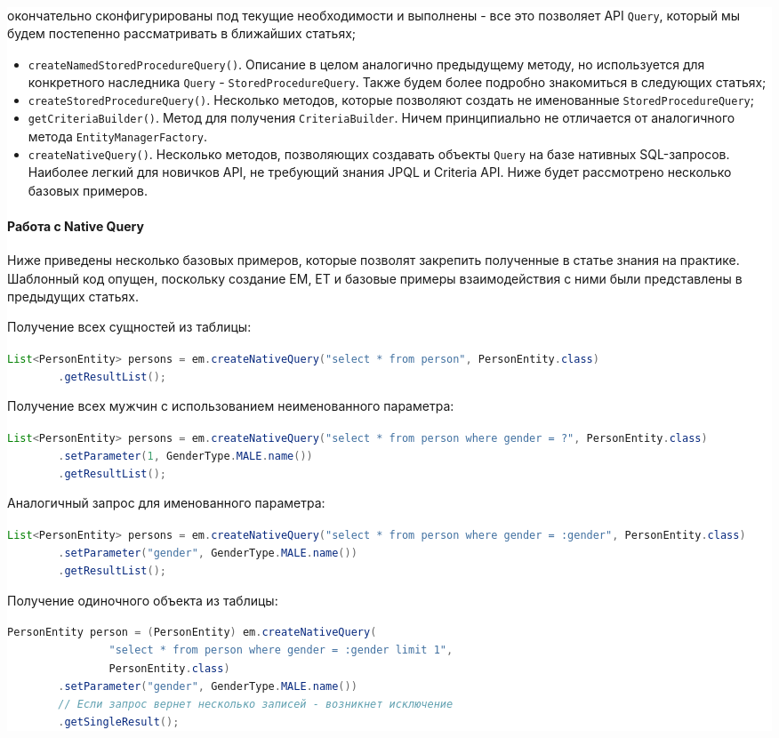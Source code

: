   окончательно сконфигурированы под текущие необходимости и выполнены - все это позволяет API `Query`, который мы 
  будем постепенно рассматривать в ближайших статьях; 
- `createNamedStoredProcedureQuery()`. Описание в целом аналогично предыдущему методу, но используется для 
  конкретного наследника `Query` - `StoredProcedureQuery`. Также будем более подробно знакомиться в следующих статьях;
- `createStoredProcedureQuery()`. Несколько методов, которые позволяют создать не именованные `StoredProcedureQuery`;
- `getCriteriaBuilder()`. Метод для получения `CriteriaBuilder`. Ничем принципиально не отличается от аналогичного 
  метода `EntityManagerFactory`.
- `createNativeQuery()`. Несколько методов, позволяющих создавать объекты `Query` на базе нативных SQL-запросов. 
  Наиболее легкий для новичков API, не требующий знания JPQL и Criteria API. Ниже будет рассмотрено несколько базовых 
  примеров.

#### Работа с Native Query

Ниже приведены несколько базовых примеров, которые позволят закрепить полученные в статье знания на практике. 
Шаблонный код опущен, поскольку создание EM, ET и базовые примеры взаимодействия с ними были представлены в 
предыдущих статьях.

Получение всех сущностей из таблицы:

```java
List<PersonEntity> persons = em.createNativeQuery("select * from person", PersonEntity.class)
        .getResultList();
```

Получение всех мужчин с использованием неименованного параметра:

```java
List<PersonEntity> persons = em.createNativeQuery("select * from person where gender = ?", PersonEntity.class)
        .setParameter(1, GenderType.MALE.name())
        .getResultList();
```

Аналогичный запрос для именованного параметра:

```java
List<PersonEntity> persons = em.createNativeQuery("select * from person where gender = :gender", PersonEntity.class)
        .setParameter("gender", GenderType.MALE.name())
        .getResultList();
```

Получение одиночного объекта из таблицы:

```java
PersonEntity person = (PersonEntity) em.createNativeQuery(
                "select * from person where gender = :gender limit 1",
                PersonEntity.class)
        .setParameter("gender", GenderType.MALE.name())
        // Если запрос вернет несколько записей - возникнет исключение
        .getSingleResult();
```
